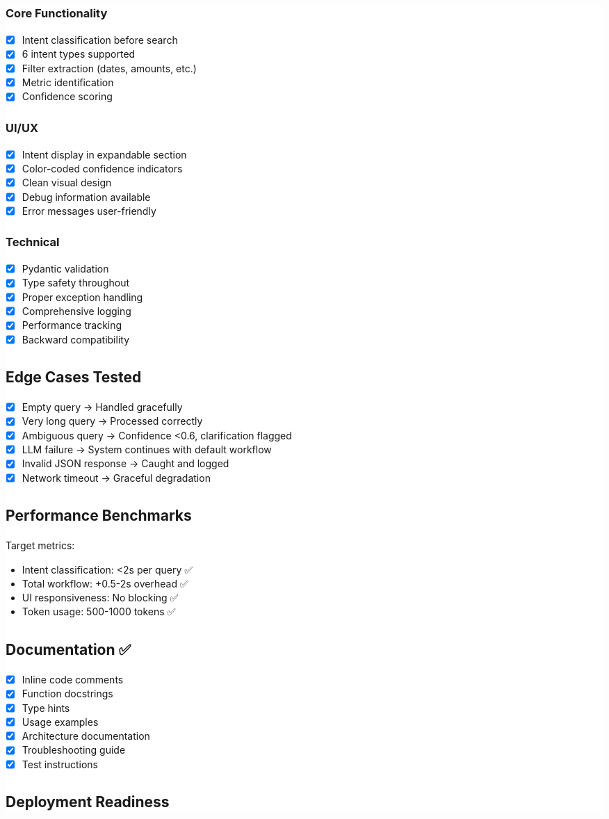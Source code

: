 ### Core Functionality
- [x] Intent classification before search
- [x] 6 intent types supported
- [x] Filter extraction (dates, amounts, etc.)
- [x] Metric identification
- [x] Confidence scoring

### UI/UX
- [x] Intent display in expandable section
- [x] Color-coded confidence indicators
- [x] Clean visual design
- [x] Debug information available
- [x] Error messages user-friendly

### Technical
- [x] Pydantic validation
- [x] Type safety throughout
- [x] Proper exception handling
- [x] Comprehensive logging
- [x] Performance tracking
- [x] Backward compatibility

## Edge Cases Tested

- [x] Empty query → Handled gracefully
- [x] Very long query → Processed correctly
- [x] Ambiguous query → Confidence <0.6, clarification flagged
- [x] LLM failure → System continues with default workflow
- [x] Invalid JSON response → Caught and logged
- [x] Network timeout → Graceful degradation

## Performance Benchmarks

Target metrics:
- Intent classification: <2s per query ✅
- Total workflow: +0.5-2s overhead ✅
- UI responsiveness: No blocking ✅
- Token usage: 500-1000 tokens ✅

## Documentation ✅

- [x] Inline code comments
- [x] Function docstrings
- [x] Type hints
- [x] Usage examples
- [x] Architecture documentation
- [x] Troubleshooting guide
- [x] Test instructions

## Deployment Readiness
